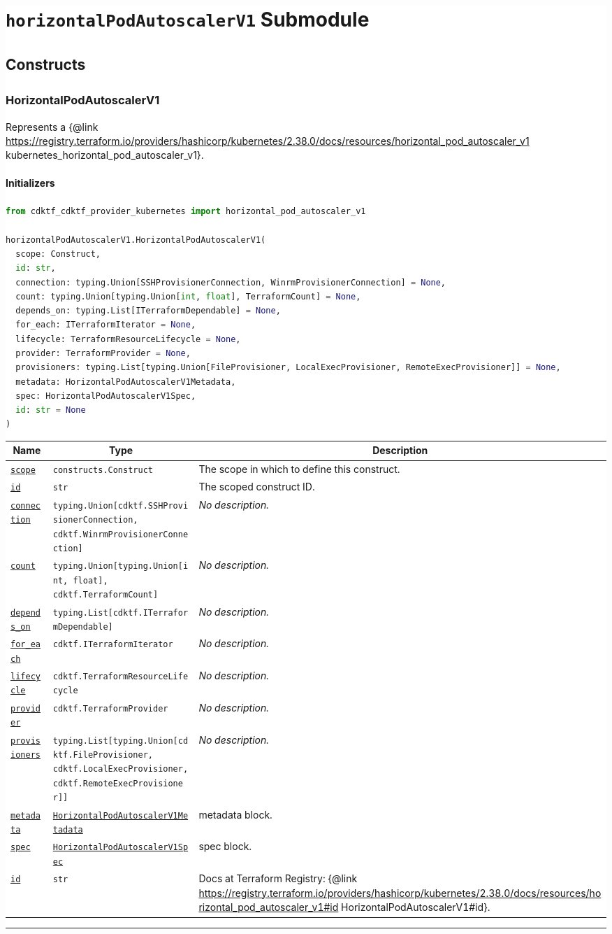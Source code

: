 # `horizontalPodAutoscalerV1` Submodule <a name="`horizontalPodAutoscalerV1` Submodule" id="@cdktf/provider-kubernetes.horizontalPodAutoscalerV1"></a>

## Constructs <a name="Constructs" id="Constructs"></a>

### HorizontalPodAutoscalerV1 <a name="HorizontalPodAutoscalerV1" id="@cdktf/provider-kubernetes.horizontalPodAutoscalerV1.HorizontalPodAutoscalerV1"></a>

Represents a {@link https://registry.terraform.io/providers/hashicorp/kubernetes/2.38.0/docs/resources/horizontal_pod_autoscaler_v1 kubernetes_horizontal_pod_autoscaler_v1}.

#### Initializers <a name="Initializers" id="@cdktf/provider-kubernetes.horizontalPodAutoscalerV1.HorizontalPodAutoscalerV1.Initializer"></a>

```python
from cdktf_cdktf_provider_kubernetes import horizontal_pod_autoscaler_v1

horizontalPodAutoscalerV1.HorizontalPodAutoscalerV1(
  scope: Construct,
  id: str,
  connection: typing.Union[SSHProvisionerConnection, WinrmProvisionerConnection] = None,
  count: typing.Union[typing.Union[int, float], TerraformCount] = None,
  depends_on: typing.List[ITerraformDependable] = None,
  for_each: ITerraformIterator = None,
  lifecycle: TerraformResourceLifecycle = None,
  provider: TerraformProvider = None,
  provisioners: typing.List[typing.Union[FileProvisioner, LocalExecProvisioner, RemoteExecProvisioner]] = None,
  metadata: HorizontalPodAutoscalerV1Metadata,
  spec: HorizontalPodAutoscalerV1Spec,
  id: str = None
)
```

| **Name** | **Type** | **Description** |
| --- | --- | --- |
| <code><a href="#@cdktf/provider-kubernetes.horizontalPodAutoscalerV1.HorizontalPodAutoscalerV1.Initializer.parameter.scope">scope</a></code> | <code>constructs.Construct</code> | The scope in which to define this construct. |
| <code><a href="#@cdktf/provider-kubernetes.horizontalPodAutoscalerV1.HorizontalPodAutoscalerV1.Initializer.parameter.id">id</a></code> | <code>str</code> | The scoped construct ID. |
| <code><a href="#@cdktf/provider-kubernetes.horizontalPodAutoscalerV1.HorizontalPodAutoscalerV1.Initializer.parameter.connection">connection</a></code> | <code>typing.Union[cdktf.SSHProvisionerConnection, cdktf.WinrmProvisionerConnection]</code> | *No description.* |
| <code><a href="#@cdktf/provider-kubernetes.horizontalPodAutoscalerV1.HorizontalPodAutoscalerV1.Initializer.parameter.count">count</a></code> | <code>typing.Union[typing.Union[int, float], cdktf.TerraformCount]</code> | *No description.* |
| <code><a href="#@cdktf/provider-kubernetes.horizontalPodAutoscalerV1.HorizontalPodAutoscalerV1.Initializer.parameter.dependsOn">depends_on</a></code> | <code>typing.List[cdktf.ITerraformDependable]</code> | *No description.* |
| <code><a href="#@cdktf/provider-kubernetes.horizontalPodAutoscalerV1.HorizontalPodAutoscalerV1.Initializer.parameter.forEach">for_each</a></code> | <code>cdktf.ITerraformIterator</code> | *No description.* |
| <code><a href="#@cdktf/provider-kubernetes.horizontalPodAutoscalerV1.HorizontalPodAutoscalerV1.Initializer.parameter.lifecycle">lifecycle</a></code> | <code>cdktf.TerraformResourceLifecycle</code> | *No description.* |
| <code><a href="#@cdktf/provider-kubernetes.horizontalPodAutoscalerV1.HorizontalPodAutoscalerV1.Initializer.parameter.provider">provider</a></code> | <code>cdktf.TerraformProvider</code> | *No description.* |
| <code><a href="#@cdktf/provider-kubernetes.horizontalPodAutoscalerV1.HorizontalPodAutoscalerV1.Initializer.parameter.provisioners">provisioners</a></code> | <code>typing.List[typing.Union[cdktf.FileProvisioner, cdktf.LocalExecProvisioner, cdktf.RemoteExecProvisioner]]</code> | *No description.* |
| <code><a href="#@cdktf/provider-kubernetes.horizontalPodAutoscalerV1.HorizontalPodAutoscalerV1.Initializer.parameter.metadata">metadata</a></code> | <code><a href="#@cdktf/provider-kubernetes.horizontalPodAutoscalerV1.HorizontalPodAutoscalerV1Metadata">HorizontalPodAutoscalerV1Metadata</a></code> | metadata block. |
| <code><a href="#@cdktf/provider-kubernetes.horizontalPodAutoscalerV1.HorizontalPodAutoscalerV1.Initializer.parameter.spec">spec</a></code> | <code><a href="#@cdktf/provider-kubernetes.horizontalPodAutoscalerV1.HorizontalPodAutoscalerV1Spec">HorizontalPodAutoscalerV1Spec</a></code> | spec block. |
| <code><a href="#@cdktf/provider-kubernetes.horizontalPodAutoscalerV1.HorizontalPodAutoscalerV1.Initializer.parameter.id">id</a></code> | <code>str</code> | Docs at Terraform Registry: {@link https://registry.terraform.io/providers/hashicorp/kubernetes/2.38.0/docs/resources/horizontal_pod_autoscaler_v1#id HorizontalPodAutoscalerV1#id}. |

---